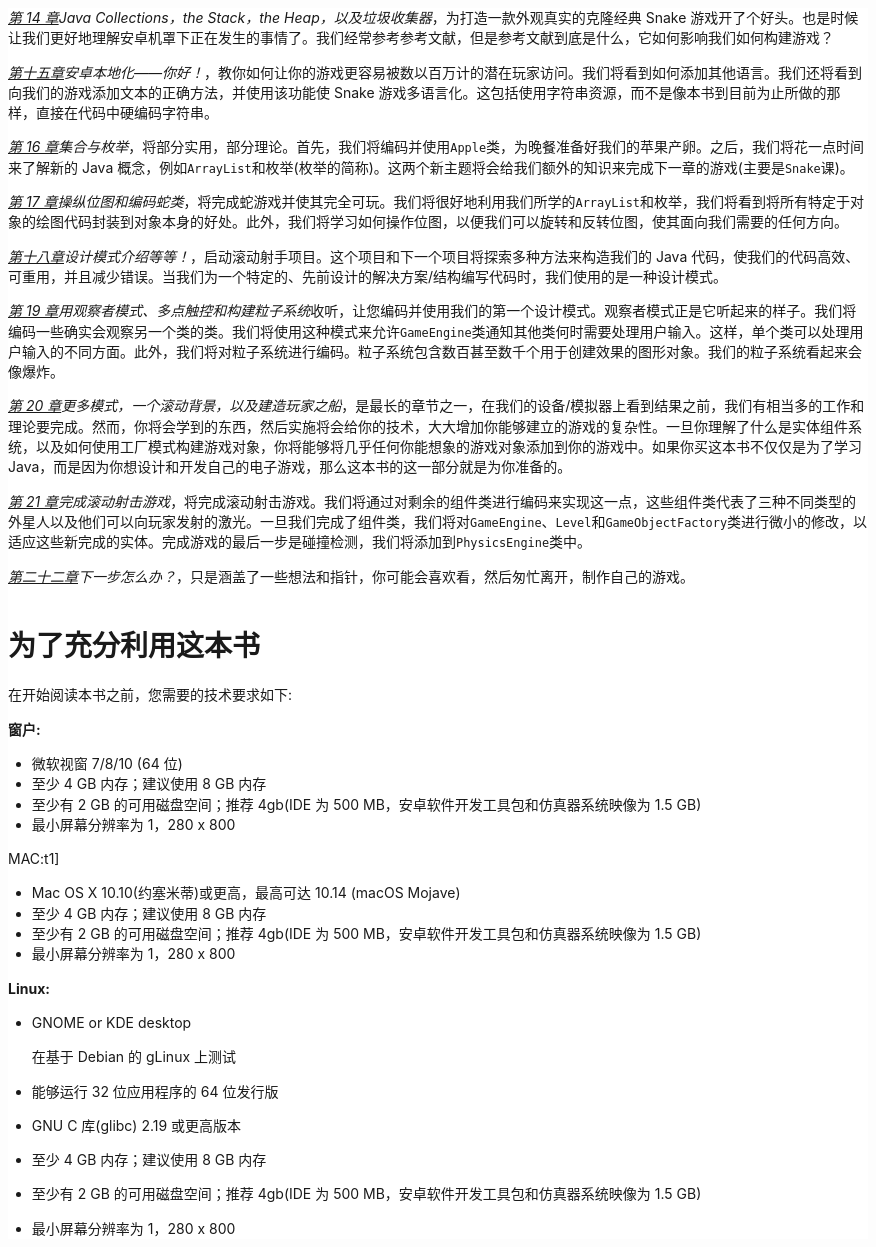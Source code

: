[*第 14 章*](14.html#_idTextAnchor282)*Java Collections，the Stack，the Heap，以及垃圾收集器*，为打造一款外观真实的克隆经典 Snake 游戏开了个好头。也是时候让我们更好地理解安卓机罩下正在发生的事情了。我们经常参考参考文献，但是参考文献到底是什么，它如何影响我们如何构建游戏？

[*第十五章*](15.html#_idTextAnchor305)*安卓本地化——你好！*，教你如何让你的游戏更容易被数以百万计的潜在玩家访问。我们将看到如何添加其他语言。我们还将看到向我们的游戏添加文本的正确方法，并使用该功能使 Snake 游戏多语言化。这包括使用字符串资源，而不是像本书到目前为止所做的那样，直接在代码中硬编码字符串。

[*第 16 章*](16.html#_idTextAnchor313)*集合与枚举*，将部分实用，部分理论。首先，我们将编码并使用`Apple`类，为晚餐准备好我们的苹果产卵。之后，我们将花一点时间来了解新的 Java 概念，例如`ArrayList`和枚举(枚举的简称)。这两个新主题将会给我们额外的知识来完成下一章的游戏(主要是`Snake`课)。

[*第 17 章*](17.html#_idTextAnchor328)*操纵位图和编码蛇类*，将完成蛇游戏并使其完全可玩。我们将很好地利用我们所学的`ArrayList`和枚举，我们将看到将所有特定于对象的绘图代码封装到对象本身的好处。此外，我们将学习如何操作位图，以便我们可以旋转和反转位图，使其面向我们需要的任何方向。

[*第十八章*](18.html#_idTextAnchor345)*设计模式介绍等等！*，启动滚动射手项目。这个项目和下一个项目将探索多种方法来构造我们的 Java 代码，使我们的代码高效、可重用，并且减少错误。当我们为一个特定的、先前设计的解决方案/结构编写代码时，我们使用的是一种设计模式。

[*第 19 章*](19.html#_idTextAnchor378)*用观察者模式、多点触控和构建粒子系统*收听，让您编码并使用我们的第一个设计模式。观察者模式正是它听起来的样子。我们将编码一些确实会观察另一个类的类。我们将使用这种模式来允许`GameEngine`类通知其他类何时需要处理用户输入。这样，单个类可以处理用户输入的不同方面。此外，我们将对粒子系统进行编码。粒子系统包含数百甚至数千个用于创建效果的图形对象。我们的粒子系统看起来会像爆炸。

[*第 20 章*](20.html#_idTextAnchor397)*更多模式，一个滚动背景，以及建造玩家之船*，是最长的章节之一，在我们的设备/模拟器上看到结果之前，我们有相当多的工作和理论要完成。然而，你将会学到的东西，然后实施将会给你的技术，大大增加你能够建立的游戏的复杂性。一旦你理解了什么是实体组件系统，以及如何使用工厂模式构建游戏对象，你将能够将几乎任何你能想象的游戏对象添加到你的游戏中。如果你买这本书不仅仅是为了学习 Java，而是因为你想设计和开发自己的电子游戏，那么这本书的这一部分就是为你准备的。

[*第 21 章*](21.html#_idTextAnchor441)*完成滚动射击游戏*，将完成滚动射击游戏。我们将通过对剩余的组件类进行编码来实现这一点，这些组件类代表了三种不同类型的外星人以及他们可以向玩家发射的激光。一旦我们完成了组件类，我们将对`GameEngine`、`Level`和`GameObjectFactory`类进行微小的修改，以适应这些新完成的实体。完成游戏的最后一步是碰撞检测，我们将添加到`PhysicsEngine`类中。

[*第二十二章*](22.html#_idTextAnchor456)*下一步怎么办？*，只是涵盖了一些想法和指针，你可能会喜欢看，然后匆忙离开，制作自己的游戏。

# 为了充分利用这本书

在开始阅读本书之前，您需要的技术要求如下:

**窗户:**

*   微软视窗 7/8/10 (64 位)
*   至少 4 GB 内存；建议使用 8 GB 内存
*   至少有 2 GB 的可用磁盘空间；推荐 4gb(IDE 为 500 MB，安卓软件开发工具包和仿真器系统映像为 1.5 GB)
*   最小屏幕分辨率为 1，280 x 800

MAC:t1]

*   Mac OS X 10.10(约塞米蒂)或更高，最高可达 10.14 (macOS Mojave)
*   至少 4 GB 内存；建议使用 8 GB 内存
*   至少有 2 GB 的可用磁盘空间；推荐 4gb(IDE 为 500 MB，安卓软件开发工具包和仿真器系统映像为 1.5 GB)
*   最小屏幕分辨率为 1，280 x 800

**Linux:**

*   GNOME or KDE desktop

    在基于 Debian 的 gLinux 上测试

*   能够运行 32 位应用程序的 64 位发行版
*   GNU C 库(glibc) 2.19 或更高版本
*   至少 4 GB 内存；建议使用 8 GB 内存
*   至少有 2 GB 的可用磁盘空间；推荐 4gb(IDE 为 500 MB，安卓软件开发工具包和仿真器系统映像为 1.5 GB)
*   最小屏幕分辨率为 1，280 x 800

